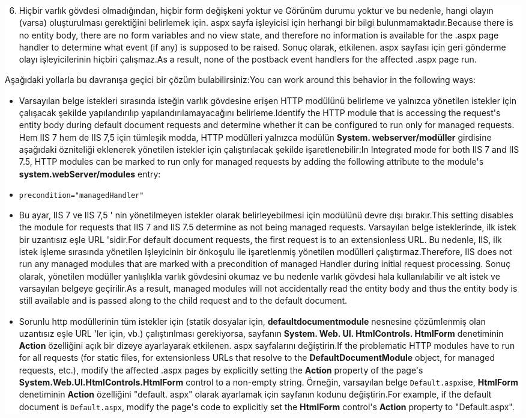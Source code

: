 6. <span data-ttu-id="394a0-310">Hiçbir varlık gövdesi olmadığından, hiçbir form değişkeni yoktur ve Görünüm durumu yoktur ve bu nedenle, hangi olayın (varsa) oluşturulması gerektiğini belirlemek için. aspx sayfa işleyicisi için herhangi bir bilgi bulunmamaktadır.</span><span class="sxs-lookup"><span data-stu-id="394a0-310">Because there is no entity body, there are no form variables and no view state, and therefore no information is available for the .aspx page handler to determine what event (if any) is supposed to be raised.</span></span> <span data-ttu-id="394a0-311">Sonuç olarak, etkilenen. aspx sayfası için geri gönderme olayı işleyicilerinin hiçbiri çalışmaz.</span><span class="sxs-lookup"><span data-stu-id="394a0-311">As a result, none of the postback event handlers for the affected .aspx page run.</span></span>

<span data-ttu-id="394a0-312">Aşağıdaki yollarla bu davranışa geçici bir çözüm bulabilirsiniz:</span><span class="sxs-lookup"><span data-stu-id="394a0-312">You can work around this behavior in the following ways:</span></span>

- <span data-ttu-id="394a0-313">Varsayılan belge istekleri sırasında isteğin varlık gövdesine erişen HTTP modülünü belirleme ve yalnızca yönetilen istekler için çalışacak şekilde yapılandırılıp yapılandırılamayacağını belirleme.</span><span class="sxs-lookup"><span data-stu-id="394a0-313">Identify the HTTP module that is accessing the request's entity body during default document requests and determine whether it can be configured to run only for managed requests.</span></span> <span data-ttu-id="394a0-314">Hem IIS 7 hem de IIS 7,5 için tümleşik modda, HTTP modülleri yalnızca modülün **System. webserver/modüller** girdisine aşağıdaki özniteliği eklenerek yönetilen istekler için çalıştırılacak şekilde işaretlenebilir:</span><span class="sxs-lookup"><span data-stu-id="394a0-314">In Integrated mode for both IIS 7 and IIS 7.5, HTTP modules can be marked to run only for managed requests by adding the following attribute to the module's **system.webServer/modules** entry:</span></span>

- `precondition="managedHandler"`

- <span data-ttu-id="394a0-315">Bu ayar, IIS 7 ve IIS 7,5 ' nin yönetilmeyen istekler olarak belirleyebilmesi için modülünü devre dışı bırakır.</span><span class="sxs-lookup"><span data-stu-id="394a0-315">This setting disables the module for requests that IIS 7 and IIS 7.5 determine as not being managed requests.</span></span> <span data-ttu-id="394a0-316">Varsayılan belge isteklerinde, ilk istek bir uzantısız eşle URL 'sidir.</span><span class="sxs-lookup"><span data-stu-id="394a0-316">For default document requests, the first request is to an extensionless URL.</span></span> <span data-ttu-id="394a0-317">Bu nedenle, IIS, ilk istek işleme sırasında yönetilen Işleyicinin bir önkoşulu ile işaretlenmiş yönetilen modülleri çalıştırmaz.</span><span class="sxs-lookup"><span data-stu-id="394a0-317">Therefore, IIS does not run any managed modules that are marked with a precondition of managed Handler during initial request processing.</span></span> <span data-ttu-id="394a0-318">Sonuç olarak, yönetilen modüller yanlışlıkla varlık gövdesini okumaz ve bu nedenle varlık gövdesi hala kullanılabilir ve alt istek ve varsayılan belgeye geçirilir.</span><span class="sxs-lookup"><span data-stu-id="394a0-318">As a result, managed modules will not accidentally read the entity body and thus the entity body is still available and is passed along to the child request and to the default document.</span></span>

- <span data-ttu-id="394a0-319">Sorunlu http modüllerinin tüm istekler için (statik dosyalar için, **defaultdocumentmodule** nesnesine çözümlenmiş olan uzantısız eşle URL 'ler için, vb.) çalıştırılması gerekiyorsa, sayfanın **System. Web. UI. HtmlControls. HtmlForm** denetiminin **Action** özelliğini açık bir dizeye ayarlayarak etkilenen. aspx sayfalarını değiştirin.</span><span class="sxs-lookup"><span data-stu-id="394a0-319">If the problematic HTTP modules have to run for all requests (for static files, for extensionless URLs that resolve to the **DefaultDocumentModule** object, for managed requests, etc.), modify the affected .aspx pages by explicitly setting the **Action** property of the page's **System.Web.UI.HtmlControls.HtmlForm** control to a non-empty string.</span></span> <span data-ttu-id="394a0-320">Örneğin, varsayılan belge `Default.aspx`ise, **HtmlForm** denetiminin **Action** özelliğini "default. aspx" olarak ayarlamak için sayfanın kodunu değiştirin.</span><span class="sxs-lookup"><span data-stu-id="394a0-320">For example, if the default document is `Default.aspx`, modify the page's code to explicitly set the **HtmlForm** control's **Action** property to "Default.aspx".</span></span>
